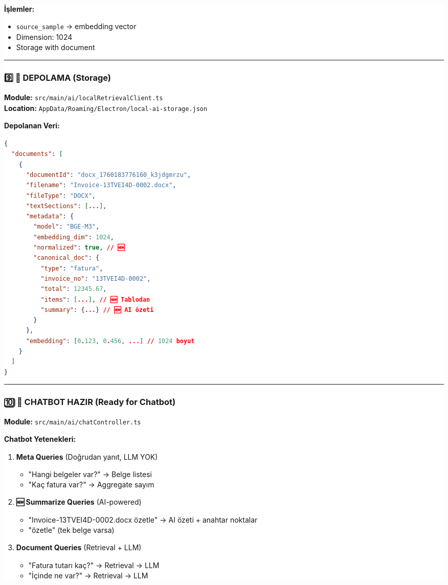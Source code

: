 **İşlemler:**
- `source_sample` → embedding vector
- Dimension: 1024
- Storage with document

---

### 9️⃣ **💾 DEPOLAMA** (Storage)
**Module:** `src/main/ai/localRetrievalClient.ts`  
**Location:** `AppData/Roaming/Electron/local-ai-storage.json`

**Depolanan Veri:**
```json
{
  "documents": [
    {
      "documentId": "docx_1760183776160_k3jdgmrzu",
      "filename": "Invoice-13TVEI4D-0002.docx",
      "fileType": "DOCX",
      "textSections": [...],
      "metadata": {
        "model": "BGE-M3",
        "embedding_dim": 1024,
        "normalized": true, // 🆕
        "canonical_doc": {
          "type": "fatura",
          "invoice_no": "13TVEI4D-0002",
          "total": 12345.67,
          "items": [...], // 🆕 Tablodan
          "summary": {...} // 🆕 AI özeti
        }
      },
      "embedding": [0.123, 0.456, ...] // 1024 boyut
    }
  ]
}
```

---

### 🔟 **🤖 CHATBOT HAZIR** (Ready for Chatbot)
**Module:** `src/main/ai/chatController.ts`

**Chatbot Yetenekleri:**
1. **Meta Queries** (Doğrudan yanıt, LLM YOK)
   - "Hangi belgeler var?" → Belge listesi
   - "Kaç fatura var?" → Aggregate sayım

2. **🆕 Summarize Queries** (AI-powered)
   - "Invoice-13TVEI4D-0002.docx özetle" → AI özeti + anahtar noktalar
   - "özetle" (tek belge varsa)

3. **Document Queries** (Retrieval + LLM)
   - "Fatura tutarı kaç?" → Retrieval → LLM
   - "İçinde ne var?" → Retrieval → LLM

